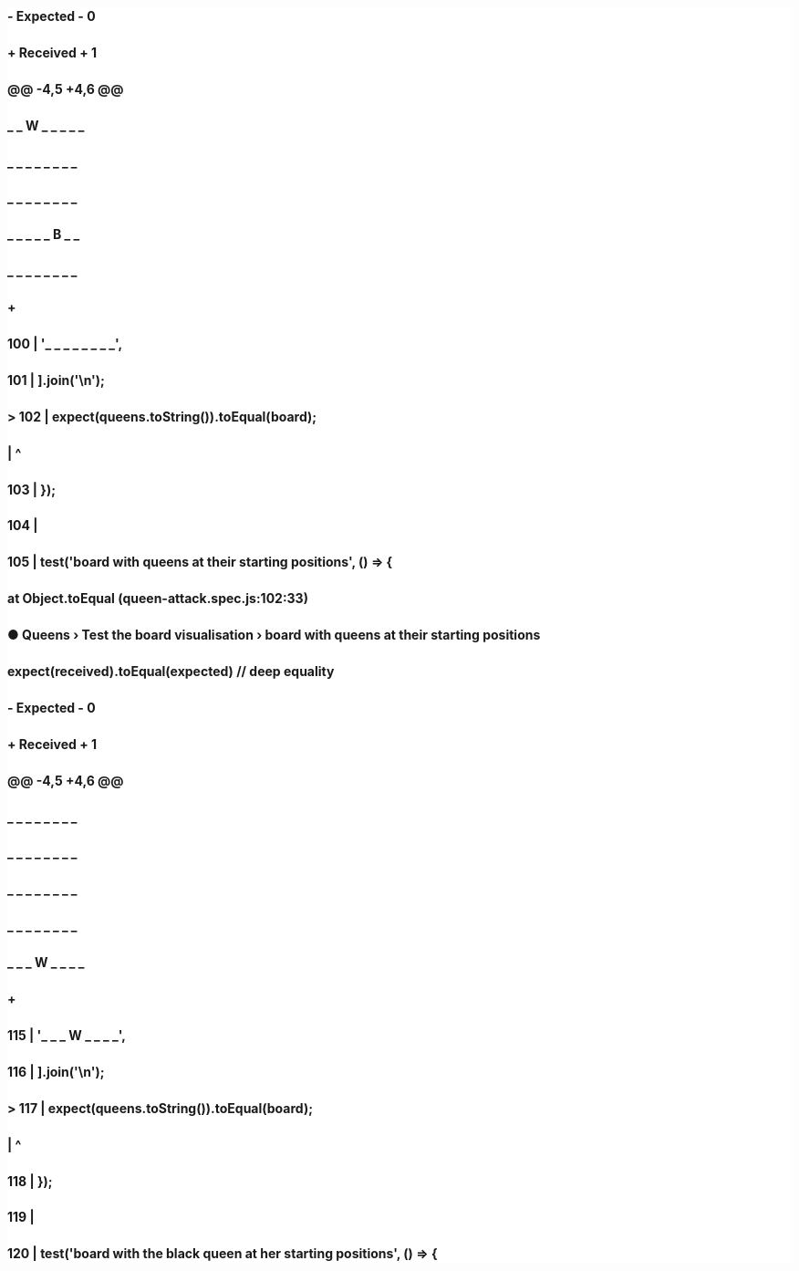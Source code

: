 ####     - Expected  - 0  
####     + Received  + 1  
####   
####     @@ -4,5 +4,6 @@  
####       _ _ W _ _ _ _ _  
####       _ _ _ _ _ _ _ _  
####       _ _ _ _ _ _ _ _  
####       _ _ _ _ _ B _ _  
####       _ _ _ _ _ _ _ _  
####     +  
####   
####       100 |         '_ _ _ _ _ _ _ _',  
####       101 |       ].join('\n');  
####     > 102 |       expect(queens.toString()).toEqual(board);  
####           |                                 ^  
####       103 |     });  
####       104 |  
####       105 |     test('board with queens at their starting positions', () => {  
####   
####       at Object.toEqual (queen-attack.spec.js:102:33)  
####   
####   ● Queens › Test the board visualisation › board with queens at their starting positions  
####   
####     expect(received).toEqual(expected) // deep equality  
####   
####     - Expected  - 0  
####     + Received  + 1  
####   
####     @@ -4,5 +4,6 @@  
####       _ _ _ _ _ _ _ _  
####       _ _ _ _ _ _ _ _  
####       _ _ _ _ _ _ _ _  
####       _ _ _ _ _ _ _ _  
####       _ _ _ W _ _ _ _  
####     +  
####   
####       115 |         '_ _ _ W _ _ _ _',  
####       116 |       ].join('\n');  
####     > 117 |       expect(queens.toString()).toEqual(board);  
####           |                                 ^  
####       118 |     });  
####       119 |  
####       120 |     test('board with the black queen at her starting positions', () => {  
####   